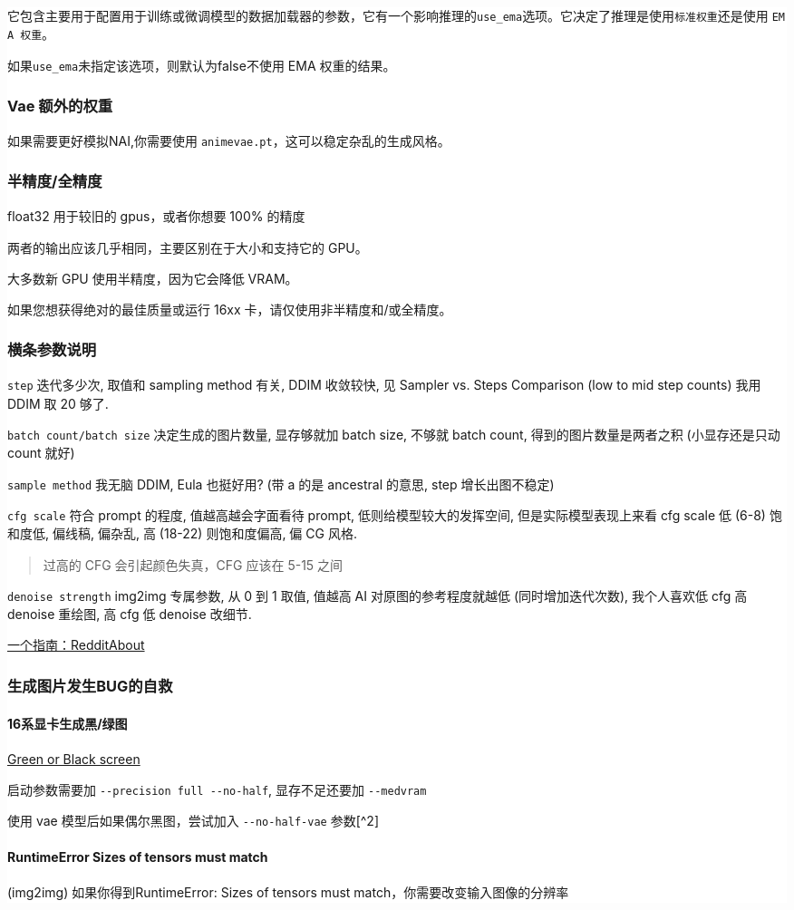 它包含主要用于配置用于训练或微调模型的数据加载器的参数，它有一个影响推理的`use_ema`选项。它决定了推理是使用`标准权重`还是使用 `EMA 权重`。

如果`use_ema`未指定该选项，则默认为false不使用 EMA 权重的结果。


### Vae 额外的权重

如果需要更好模拟NAI,你需要使用 `animevae.pt`，这可以稳定杂乱的生成风格。


### 半精度/全精度

float32 用于较旧的 gpus，或者你想要 100% 的精度

两者的输出应该几乎相同，主要区别在于大小和支持它的 GPU。

大多数新 GPU 使用半精度，因为它会降低 VRAM。

如果您想获得绝对的最佳质量或运行 16xx 卡，请仅使用非半精度和/或全精度。


### 横条参数说明

`step` 迭代多少次, 取值和 sampling method 有关, DDIM 收敛较快, 见 Sampler vs. Steps Comparison (low to mid step counts) 我用 DDIM 取 20 够了.

`batch count/batch size` 决定生成的图片数量, 显存够就加 batch size, 不够就 batch count, 得到的图片数量是两者之积 (小显存还是只动 count 就好)

`sample method`  我无脑 DDIM, Eula 也挺好用? (带 a 的是 ancestral 的意思, step 增长出图不稳定)

`cfg scale` 符合 prompt 的程度, 值越高越会字面看待 prompt, 低则给模型较大的发挥空间, 但是实际模型表现上来看 cfg scale 低 (6-8) 饱和度低, 偏线稿, 偏杂乱, 高 (18-22) 则饱和度偏高, 偏 CG 风格.

>过高的 CFG 会引起颜色失真，CFG 应该在 5-15 之间

`denoise strength` img2img 专属参数, 从 0 到 1 取值, 值越高 AI 对原图的参考程度就越低 (同时增加迭代次数), 我个人喜欢低 cfg 高 denoise 重绘图, 高 cfg 低 denoise 改细节.


[一个指南：RedditAbout](https://www.reddit.com/r/StableDiffusion/comments/xbeyw3/can_anyone_offer_a_little_guidance_on_the/)


### 生成图片发生BUG的自救


#### 16系显卡生成黑/绿图

[Green or Black screen](https://github.com/AUTOMATIC1111/stable-diffusion-webui/wiki/Install-and-Run-on-NVidia-GPUs)

启动参数需要加 `--precision full --no-half`, 显存不足还要加 `--medvram`

使用 vae 模型后如果偶尔黑图，尝试加入 `--no-half-vae` 参数[^2]


#### RuntimeError Sizes of tensors must match
(img2img) 如果你得到RuntimeError: Sizes of tensors must match，你需要改变输入图像的分辨率

